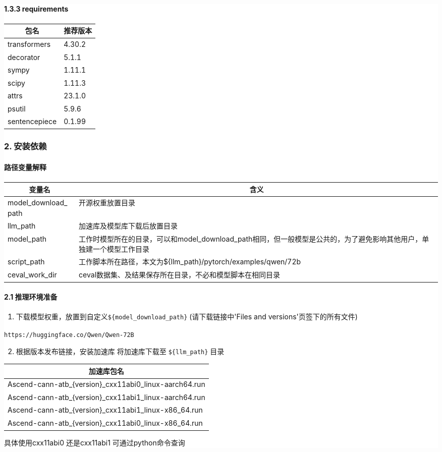 #### 1.3.3 requirements

| 包名            | 推荐版本   |  
|---------------|--------|
| transformers  | 4.30.2 | 
| decorator     | 5.1.1  |
| sympy         | 1.11.1 |
| scipy         | 1.11.3 |
| attrs         | 23.1.0 |
| psutil        | 5.9.6  |
| sentencepiece | 0.1.99 |

### 2. 安装依赖

#### 路径变量解释

| 变量名                 | 含义                                                                   |  
|---------------------|----------------------------------------------------------------------|
| model_download_path | 开源权重放置目录                                                             | 
| llm_path            | 加速库及模型库下载后放置目录                                                       |
| model_path          | 工作时模型所在的目录，可以和model_download_path相同，但一般模型是公共的，为了避免影响其他用户，单独建一个模型工作目录 |
| script_path         | 工作脚本所在路径，本文为${llm_path}/pytorch/examples/qwen/72b                    |
| ceval_work_dir      | ceval数据集、及结果保存所在目录，不必和模型脚本在相同目录                                      |

#### 2.1 推理环境准备

1. 下载模型权重，放置到自定义`${model_download_path}` (请下载链接中'Files and versions'页签下的所有文件)

```
https://huggingface.co/Qwen/Qwen-72B
```

2. 根据版本发布链接，安装加速库
   将加速库下载至 `${llm_path}` 目录

| 加速库包名                                                 |
|-------------------------------------------------------|
| Ascend-cann-atb_{version}_cxx11abi0_linux-aarch64.run |
| Ascend-cann-atb_{version}_cxx11abi1_linux-aarch64.run |
| Ascend-cann-atb_{version}_cxx11abi1_linux-x86_64.run  |
| Ascend-cann-atb_{version}_cxx11abi0_linux-x86_64.run  |

具体使用cxx11abi0 还是cxx11abi1 可通过python命令查询
